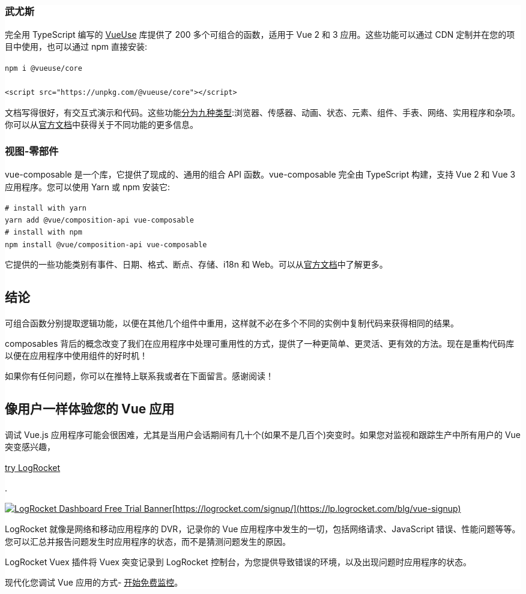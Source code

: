 ### 武尤斯

完全用 TypeScript 编写的 [VueUse](https://vueuse.org) 库提供了 200 多个可组合的函数，适用于 Vue 2 和 3 应用。这些功能可以通过 CDN 定制并在您的项目中使用，也可以通过 npm 直接安装:

```
npm i @vueuse/core

<script src="https://unpkg.com/@vueuse/core"></script>

```

文档写得很好，有交互式演示和代码。这些功能[分为九种类型](https://vueuse.org/functions.html):浏览器、传感器、动画、状态、元素、组件、手表、网络、实用程序和杂项。你可以从[官方文档](https://vueuse.org/functions.html)中获得关于不同功能的更多信息。

### 视图-零部件

vue-composable 是一个库，它提供了现成的、通用的组合 API 函数。vue-composable 完全由 TypeScript 构建，支持 Vue 2 和 Vue 3 应用程序。您可以使用 Yarn 或 npm 安装它:

```
# install with yarn
yarn add @vue/composition-api vue-composable
# install with npm
npm install @vue/composition-api vue-composable

```

它提供的一些功能类别有事件、日期、格式、断点、存储、i18n 和 Web。可以从[官方文档](https://pikax.me/vue-composable/)中了解更多。

## 结论

可组合函数分别提取逻辑功能，以便在其他几个组件中重用，这样就不必在多个不同的实例中复制代码来获得相同的结果。

composables 背后的概念改变了我们在应用程序中处理可重用性的方式，提供了一种更简单、更灵活、更有效的方法。现在是重构代码库以便在应用程序中使用组件的好时机！

如果你有任何问题，你可以在推特上联系我或者在下面留言。感谢阅读！

## 像用户一样体验您的 Vue 应用

调试 Vue.js 应用程序可能会很困难，尤其是当用户会话期间有几十个(如果不是几百个)突变时。如果您对监视和跟踪生产中所有用户的 Vue 突变感兴趣，

[try LogRocket](https://lp.logrocket.com/blg/vue-signup)

.

[![LogRocket Dashboard Free Trial Banner](img/0d269845910c723dd7df26adab9289cb.png)](https://lp.logrocket.com/blg/vue-signup)[https://logrocket.com/signup/](https://lp.logrocket.com/blg/vue-signup)

LogRocket 就像是网络和移动应用程序的 DVR，记录你的 Vue 应用程序中发生的一切，包括网络请求、JavaScript 错误、性能问题等等。您可以汇总并报告问题发生时应用程序的状态，而不是猜测问题发生的原因。

LogRocket Vuex 插件将 Vuex 突变记录到 LogRocket 控制台，为您提供导致错误的环境，以及出现问题时应用程序的状态。

现代化您调试 Vue 应用的方式- [开始免费监控](https://lp.logrocket.com/blg/vue-signup)。